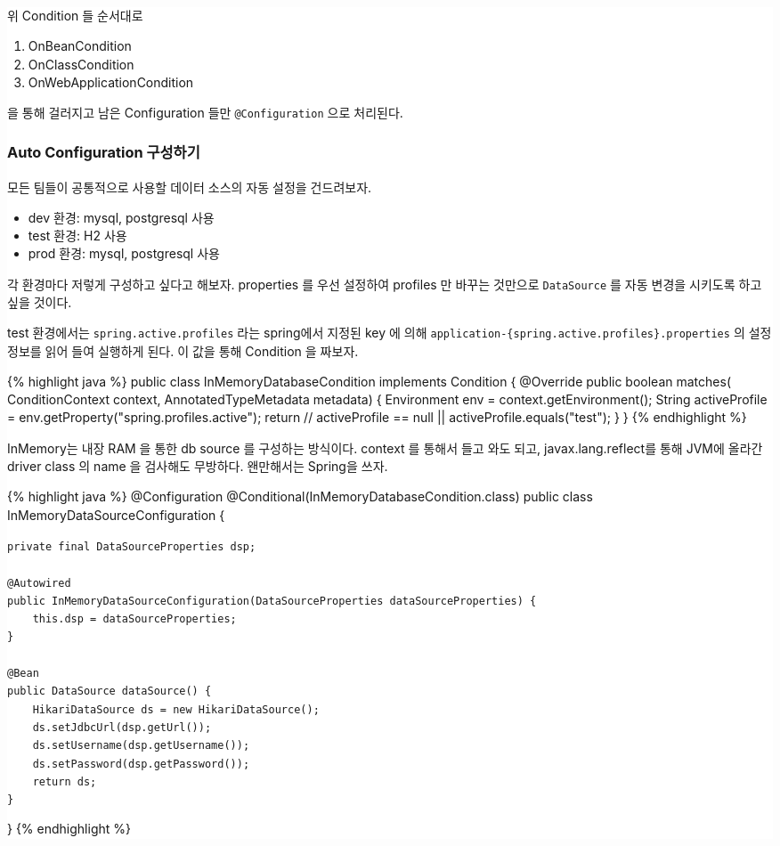 위 Condition 들 순서대로 
1. OnBeanCondition
2. OnClassCondition
3. OnWebApplicationCondition

을 통해 걸러지고 남은 Configuration 들만 `@Configuration` 으로 처리된다.

### Auto Configuration 구성하기

모든 팀들이 공통적으로 사용할 데이터 소스의 자동 설정을 건드려보자.

- dev 환경: mysql, postgresql 사용
- test 환경: H2 사용
- prod 환경: mysql, postgresql 사용

각 환경마다 저렇게 구성하고 싶다고 해보자. properties 를 우선 설정하여 profiles 만 바꾸는 것만으로 `DataSource` 를 자동 변경을 시키도록 하고 싶을 것이다.

test 환경에서는 `spring.active.profiles` 라는 spring에서 지정된 key 에 의해 `application-{spring.active.profiles}.properties` 의 설정 정보를 읽어 들여 실행하게 된다. 이 값을 통해 Condition 을 짜보자.

{% highlight java %}
public class InMemoryDatabaseCondition implements Condition {
    @Override
    public boolean matches(
            ConditionContext context,
            AnnotatedTypeMetadata metadata) {
        Environment env = context.getEnvironment();
        String activeProfile = env.getProperty("spring.profiles.active");
        return // activeProfile == null ||
                activeProfile.equals("test");
    }
}
{% endhighlight %}

InMemory는 내장 RAM 을 통한 db source 를 구성하는 방식이다. context 를 통해서 들고 와도 되고, javax.lang.reflect를 통해 JVM에 올라간 driver class 의 name 을 검사해도 무방하다. 왠만해서는 Spring을 쓰자.

{% highlight java %}
@Configuration
@Conditional(InMemoryDatabaseCondition.class)
public class InMemoryDataSourceConfiguration {

    private final DataSourceProperties dsp;

    @Autowired
    public InMemoryDataSourceConfiguration(DataSourceProperties dataSourceProperties) {
        this.dsp = dataSourceProperties;
    }

    @Bean
    public DataSource dataSource() {
        HikariDataSource ds = new HikariDataSource();
        ds.setJdbcUrl(dsp.getUrl());
        ds.setUsername(dsp.getUsername());
        ds.setPassword(dsp.getPassword());
        return ds;
    }
}
{% endhighlight %}
